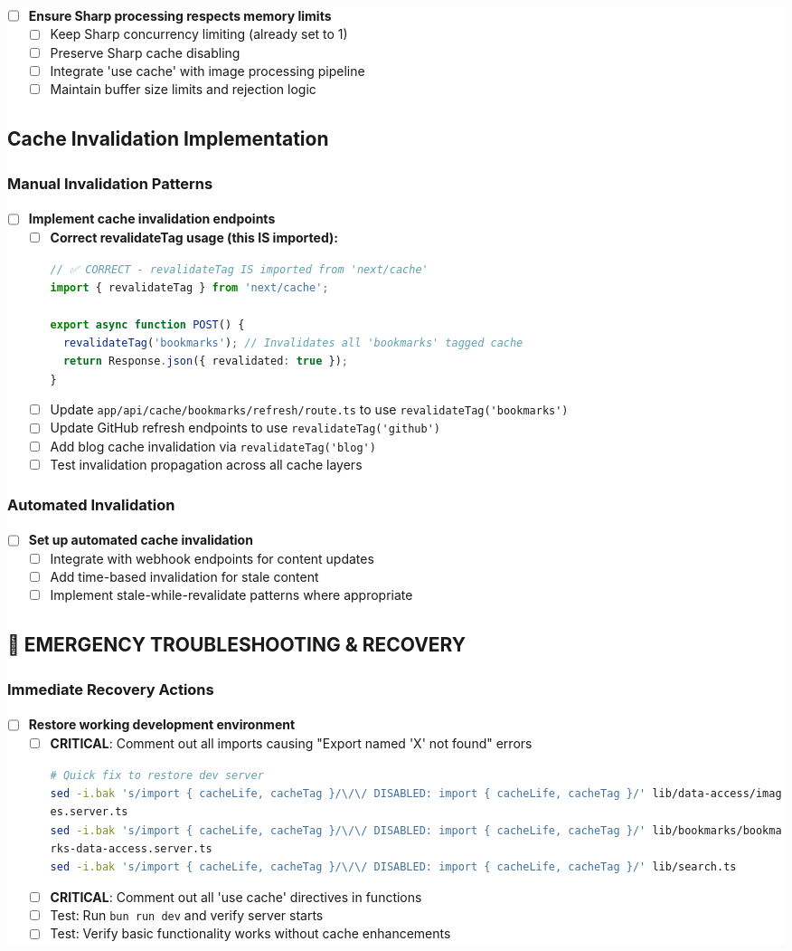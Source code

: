 - [ ] **Ensure Sharp processing respects memory limits**
  - [ ] Keep Sharp concurrency limiting (already set to 1)
  - [ ] Preserve Sharp cache disabling
  - [ ] Integrate 'use cache' with image processing pipeline
  - [ ] Maintain buffer size limits and rejection logic

## Cache Invalidation Implementation

### Manual Invalidation Patterns

- [ ] **Implement cache invalidation endpoints**
  - [ ] **Correct revalidateTag usage (this IS imported):**
    ```typescript
    // ✅ CORRECT - revalidateTag IS imported from 'next/cache'
    import { revalidateTag } from 'next/cache';
    
    export async function POST() {
      revalidateTag('bookmarks'); // Invalidates all 'bookmarks' tagged cache
      return Response.json({ revalidated: true });
    }
    ```
  - [ ] Update `app/api/cache/bookmarks/refresh/route.ts` to use `revalidateTag('bookmarks')`
  - [ ] Update GitHub refresh endpoints to use `revalidateTag('github')`
  - [ ] Add blog cache invalidation via `revalidateTag('blog')`
  - [ ] Test invalidation propagation across all cache layers

### Automated Invalidation

- [ ] **Set up automated cache invalidation**
  - [ ] Integrate with webhook endpoints for content updates
  - [ ] Add time-based invalidation for stale content
  - [ ] Implement stale-while-revalidate patterns where appropriate

## 🚨 EMERGENCY TROUBLESHOOTING & RECOVERY

### Immediate Recovery Actions

- [ ] **Restore working development environment**
  - [ ] **CRITICAL**: Comment out all imports causing "Export named 'X' not found" errors
    ```bash
    # Quick fix to restore dev server
    sed -i.bak 's/import { cacheLife, cacheTag }/\/\/ DISABLED: import { cacheLife, cacheTag }/' lib/data-access/images.server.ts
    sed -i.bak 's/import { cacheLife, cacheTag }/\/\/ DISABLED: import { cacheLife, cacheTag }/' lib/bookmarks/bookmarks-data-access.server.ts
    sed -i.bak 's/import { cacheLife, cacheTag }/\/\/ DISABLED: import { cacheLife, cacheTag }/' lib/search.ts
    ```
  - [ ] **CRITICAL**: Comment out all 'use cache' directives in functions
  - [ ] Test: Run `bun run dev` and verify server starts
  - [ ] Test: Verify basic functionality works without cache enhancements
